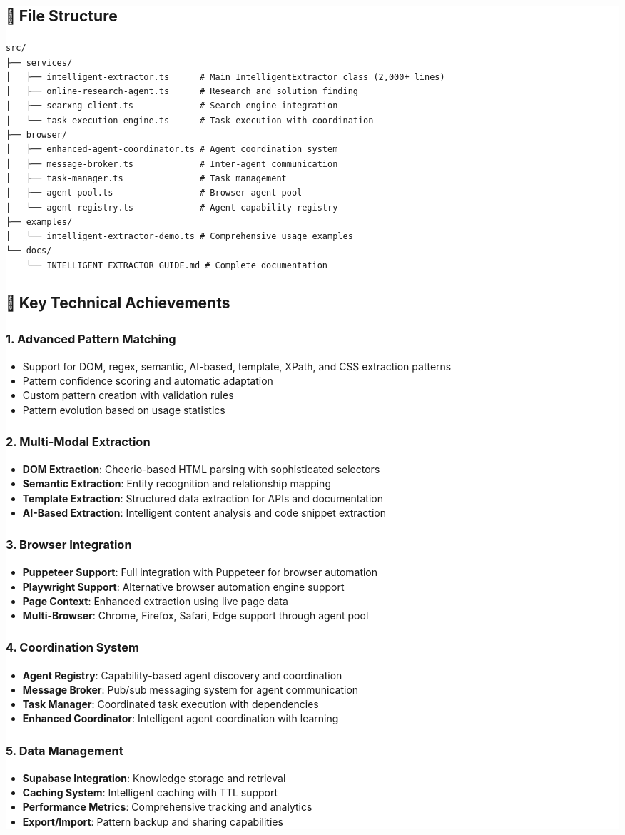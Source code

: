 ## 📁 File Structure

```
src/
├── services/
│   ├── intelligent-extractor.ts      # Main IntelligentExtractor class (2,000+ lines)
│   ├── online-research-agent.ts      # Research and solution finding
│   ├── searxng-client.ts             # Search engine integration
│   └── task-execution-engine.ts      # Task execution with coordination
├── browser/
│   ├── enhanced-agent-coordinator.ts # Agent coordination system
│   ├── message-broker.ts             # Inter-agent communication
│   ├── task-manager.ts               # Task management
│   ├── agent-pool.ts                 # Browser agent pool
│   └── agent-registry.ts             # Agent capability registry
├── examples/
│   └── intelligent-extractor-demo.ts # Comprehensive usage examples
└── docs/
    └── INTELLIGENT_EXTRACTOR_GUIDE.md # Complete documentation
```

## 🔧 Key Technical Achievements

### 1. **Advanced Pattern Matching**
- Support for DOM, regex, semantic, AI-based, template, XPath, and CSS extraction patterns
- Pattern confidence scoring and automatic adaptation
- Custom pattern creation with validation rules
- Pattern evolution based on usage statistics

### 2. **Multi-Modal Extraction**
- **DOM Extraction**: Cheerio-based HTML parsing with sophisticated selectors
- **Semantic Extraction**: Entity recognition and relationship mapping
- **Template Extraction**: Structured data extraction for APIs and documentation
- **AI-Based Extraction**: Intelligent content analysis and code snippet extraction

### 3. **Browser Integration**
- **Puppeteer Support**: Full integration with Puppeteer for browser automation
- **Playwright Support**: Alternative browser automation engine support
- **Page Context**: Enhanced extraction using live page data
- **Multi-Browser**: Chrome, Firefox, Safari, Edge support through agent pool

### 4. **Coordination System**
- **Agent Registry**: Capability-based agent discovery and coordination
- **Message Broker**: Pub/sub messaging system for agent communication
- **Task Manager**: Coordinated task execution with dependencies
- **Enhanced Coordinator**: Intelligent agent coordination with learning

### 5. **Data Management**
- **Supabase Integration**: Knowledge storage and retrieval
- **Caching System**: Intelligent caching with TTL support
- **Performance Metrics**: Comprehensive tracking and analytics
- **Export/Import**: Pattern backup and sharing capabilities
